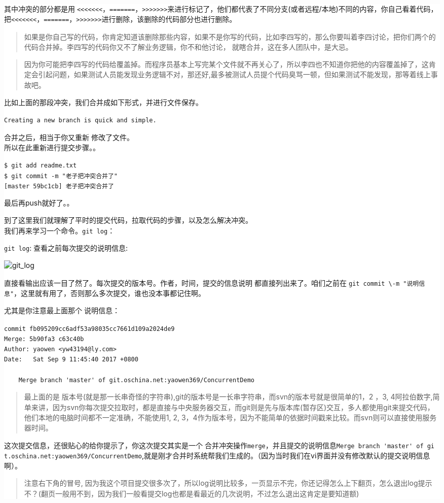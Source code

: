 其中冲突的部分都是用 `<<<<<<<`，`=======`，`>>>>>>>`来进行标记了，他们都代表了不同分支\(或者远程/本地\)不同的内容，你自己看着代码，把`<<<<<<<`，`=======`，`>>>>>>>`进行删除，该删除的代码部分也进行删除。

> 如果是你自己写的代码，你肯定知道该删除那些内容，如果不是你写的代码，比如李四写的，那么你要叫着李四讨论，把你们两个的代码合并掉。李四写的代码你又不了解业务逻辑，你不和他讨论， 就瞎合并，这在多人团队中，是大忌。

> 因为你可能把李四写的代码给覆盖掉。而程序员基本上写完某个文件就不再关心了，所以李四也不知道你把他的内容覆盖掉了，这肯定会引起问题，如果测试人员能发现业务逻辑不对，那还好,最多被测试人员提个代码臭骂一顿，但如果测试不能发现，那等着线上事故吧。

比如上面的那段冲突，我们合并成如下形式，并进行文件保存。

```
Creating a new branch is quick and simple.
```

合并之后，相当于你又重新 修改了文件。  
所以在此重新进行提交步骤。。

```
$ git add readme.txt 
$ git commit -m "老子把冲突合并了"
[master 59bc1cb] 老子把冲突合并了
```

最后再push就好了。。

到了这里我们就理解了平时的提交代码，拉取代码的步骤，以及怎么解决冲突。  
我们再来学习一个命令。`git log`：

`git log`: 查看之前每次提交的说明信息:



![git_log](https://imgkr.cn-bj.ufileos.com/5ccfe6d3-c78c-4a4b-a4d3-d637450d42be.png)



直接看输出应该一目了然了。每次提交的版本号。作者，时间，提交的信息说明 都直接列出来了。咱们之前在 `git commit \-m "说明信息"`，这里就有用了，否则那么多次提交，谁也没本事都记住啊。

尤其是你注意最上面那个 说明信息：

```
commit fb095209cc6adf53a98035cc7661d109a2024de9
Merge: 5b90fa3 c63c40b
Author: yaowen <yw43194@ly.com>
Date:   Sat Sep 9 11:45:40 2017 +0800

    Merge branch 'master' of git.oschina.net:yaowen369/ConcurrentDemo

```

> 最上面的是 版本号\(就是那一长串奇怪的字符串\),git的版本号是一长串字符串，而svn的版本号就是很简单的1，2 ，3, 4阿拉伯数字,简单来讲，因为svn你每次提交拉取时，都是直接与中央服务器交互，而git则是先与版本库\(暂存区\)交互，多人都使用git来提交代码，他们本地的电脑时间都不一定准确，不能使用1, 2, 3，4作为版本号，因为不能简单的依据时间戳来比较。而svn则可以直接使用服务器时间。

这次提交信息，还很贴心的给你提示了，你这次提交其实是一个 合并冲突操作`merge`，并且提交的说明信息`Merge branch 'master' of git.oschina.net:yaowen369/ConcurrentDemo`,就是刚才合并时系统帮我们生成的。（因为当时我们在vi界面并没有修改默认的提交说明信息啊）。

> 注意右下角的冒号, 因为我这个项目提交很多次了，所以log说明比较多，一页显示不完，你还记得怎么上下翻页，怎么退出log提示不？\(翻页一般用不到，因为我们一般看提交log也都是看最近的几次说明，不过怎么退出这肯定是要知道额\)
